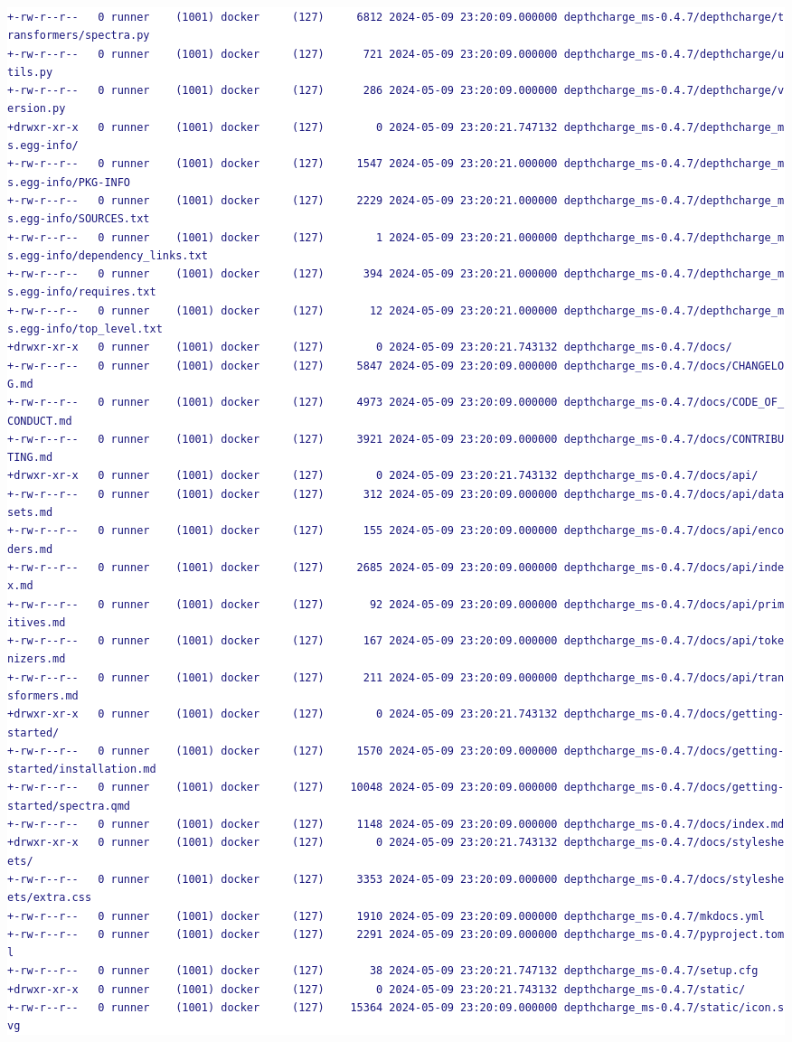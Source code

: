 ```diff
+-rw-r--r--   0 runner    (1001) docker     (127)     6812 2024-05-09 23:20:09.000000 depthcharge_ms-0.4.7/depthcharge/transformers/spectra.py
+-rw-r--r--   0 runner    (1001) docker     (127)      721 2024-05-09 23:20:09.000000 depthcharge_ms-0.4.7/depthcharge/utils.py
+-rw-r--r--   0 runner    (1001) docker     (127)      286 2024-05-09 23:20:09.000000 depthcharge_ms-0.4.7/depthcharge/version.py
+drwxr-xr-x   0 runner    (1001) docker     (127)        0 2024-05-09 23:20:21.747132 depthcharge_ms-0.4.7/depthcharge_ms.egg-info/
+-rw-r--r--   0 runner    (1001) docker     (127)     1547 2024-05-09 23:20:21.000000 depthcharge_ms-0.4.7/depthcharge_ms.egg-info/PKG-INFO
+-rw-r--r--   0 runner    (1001) docker     (127)     2229 2024-05-09 23:20:21.000000 depthcharge_ms-0.4.7/depthcharge_ms.egg-info/SOURCES.txt
+-rw-r--r--   0 runner    (1001) docker     (127)        1 2024-05-09 23:20:21.000000 depthcharge_ms-0.4.7/depthcharge_ms.egg-info/dependency_links.txt
+-rw-r--r--   0 runner    (1001) docker     (127)      394 2024-05-09 23:20:21.000000 depthcharge_ms-0.4.7/depthcharge_ms.egg-info/requires.txt
+-rw-r--r--   0 runner    (1001) docker     (127)       12 2024-05-09 23:20:21.000000 depthcharge_ms-0.4.7/depthcharge_ms.egg-info/top_level.txt
+drwxr-xr-x   0 runner    (1001) docker     (127)        0 2024-05-09 23:20:21.743132 depthcharge_ms-0.4.7/docs/
+-rw-r--r--   0 runner    (1001) docker     (127)     5847 2024-05-09 23:20:09.000000 depthcharge_ms-0.4.7/docs/CHANGELOG.md
+-rw-r--r--   0 runner    (1001) docker     (127)     4973 2024-05-09 23:20:09.000000 depthcharge_ms-0.4.7/docs/CODE_OF_CONDUCT.md
+-rw-r--r--   0 runner    (1001) docker     (127)     3921 2024-05-09 23:20:09.000000 depthcharge_ms-0.4.7/docs/CONTRIBUTING.md
+drwxr-xr-x   0 runner    (1001) docker     (127)        0 2024-05-09 23:20:21.743132 depthcharge_ms-0.4.7/docs/api/
+-rw-r--r--   0 runner    (1001) docker     (127)      312 2024-05-09 23:20:09.000000 depthcharge_ms-0.4.7/docs/api/datasets.md
+-rw-r--r--   0 runner    (1001) docker     (127)      155 2024-05-09 23:20:09.000000 depthcharge_ms-0.4.7/docs/api/encoders.md
+-rw-r--r--   0 runner    (1001) docker     (127)     2685 2024-05-09 23:20:09.000000 depthcharge_ms-0.4.7/docs/api/index.md
+-rw-r--r--   0 runner    (1001) docker     (127)       92 2024-05-09 23:20:09.000000 depthcharge_ms-0.4.7/docs/api/primitives.md
+-rw-r--r--   0 runner    (1001) docker     (127)      167 2024-05-09 23:20:09.000000 depthcharge_ms-0.4.7/docs/api/tokenizers.md
+-rw-r--r--   0 runner    (1001) docker     (127)      211 2024-05-09 23:20:09.000000 depthcharge_ms-0.4.7/docs/api/transformers.md
+drwxr-xr-x   0 runner    (1001) docker     (127)        0 2024-05-09 23:20:21.743132 depthcharge_ms-0.4.7/docs/getting-started/
+-rw-r--r--   0 runner    (1001) docker     (127)     1570 2024-05-09 23:20:09.000000 depthcharge_ms-0.4.7/docs/getting-started/installation.md
+-rw-r--r--   0 runner    (1001) docker     (127)    10048 2024-05-09 23:20:09.000000 depthcharge_ms-0.4.7/docs/getting-started/spectra.qmd
+-rw-r--r--   0 runner    (1001) docker     (127)     1148 2024-05-09 23:20:09.000000 depthcharge_ms-0.4.7/docs/index.md
+drwxr-xr-x   0 runner    (1001) docker     (127)        0 2024-05-09 23:20:21.743132 depthcharge_ms-0.4.7/docs/stylesheets/
+-rw-r--r--   0 runner    (1001) docker     (127)     3353 2024-05-09 23:20:09.000000 depthcharge_ms-0.4.7/docs/stylesheets/extra.css
+-rw-r--r--   0 runner    (1001) docker     (127)     1910 2024-05-09 23:20:09.000000 depthcharge_ms-0.4.7/mkdocs.yml
+-rw-r--r--   0 runner    (1001) docker     (127)     2291 2024-05-09 23:20:09.000000 depthcharge_ms-0.4.7/pyproject.toml
+-rw-r--r--   0 runner    (1001) docker     (127)       38 2024-05-09 23:20:21.747132 depthcharge_ms-0.4.7/setup.cfg
+drwxr-xr-x   0 runner    (1001) docker     (127)        0 2024-05-09 23:20:21.743132 depthcharge_ms-0.4.7/static/
+-rw-r--r--   0 runner    (1001) docker     (127)    15364 2024-05-09 23:20:09.000000 depthcharge_ms-0.4.7/static/icon.svg
```